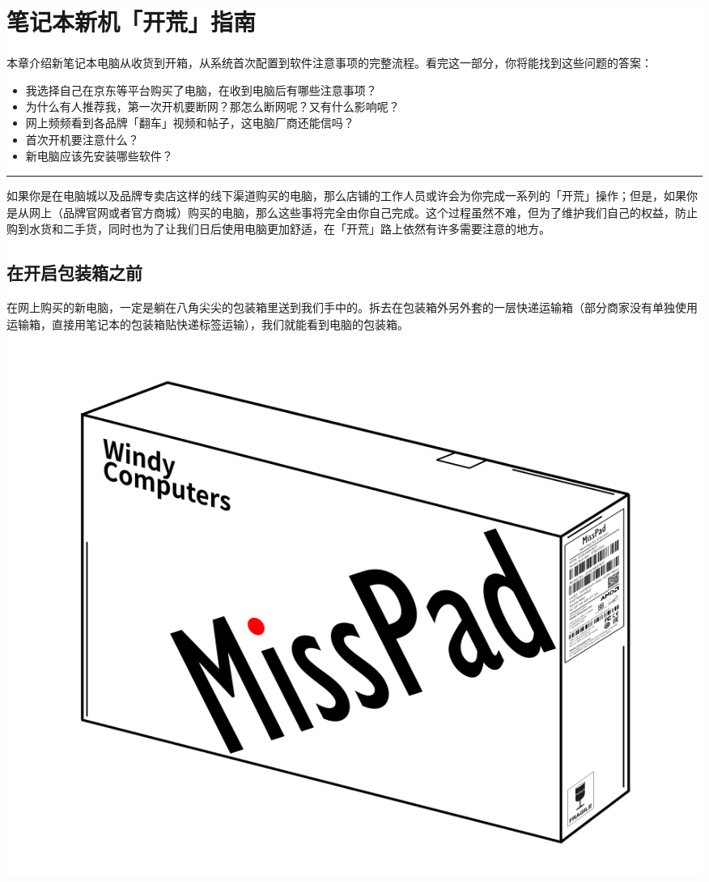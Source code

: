 # 笔记本新机「开荒」指南

本章介绍新笔记本电脑从收货到开箱，从系统首次配置到软件注意事项的完整流程。看完这一部分，你将能找到这些问题的答案：

- 我选择自己在京东等平台购买了电脑，在收到电脑后有哪些注意事项？
- 为什么有人推荐我，第一次开机要断网？那怎么断网呢？又有什么影响呢？
- 网上频频看到各品牌「翻车」视频和帖子，这电脑厂商还能信吗？
- 首次开机要注意什么？
- 新电脑应该先安装哪些软件？

---

如果你是在电脑城以及品牌专卖店这样的线下渠道购买的电脑，那么店铺的工作人员或许会为你完成一系列的「开荒」操作；但是，如果你是从网上（品牌官网或者官方商城）购买的电脑，那么这些事将完全由你自己完成。这个过程虽然不难，但为了维护我们自己的权益，防止购到水货和二手货，同时也为了让我们日后使用电脑更加舒适，在「开荒」路上依然有许多需要注意的地方。

## 在开启包装箱之前

在网上购买的新电脑，一定是躺在八角尖尖的包装箱里送到我们手中的。拆去在包装箱外另外套的一层快递运输箱（部分商家没有单独使用运输箱，直接用笔记本的包装箱贴快递标签运输），我们就能看到电脑的包装箱。

![Untitled](new-laptop-setup/Untitled.png)
